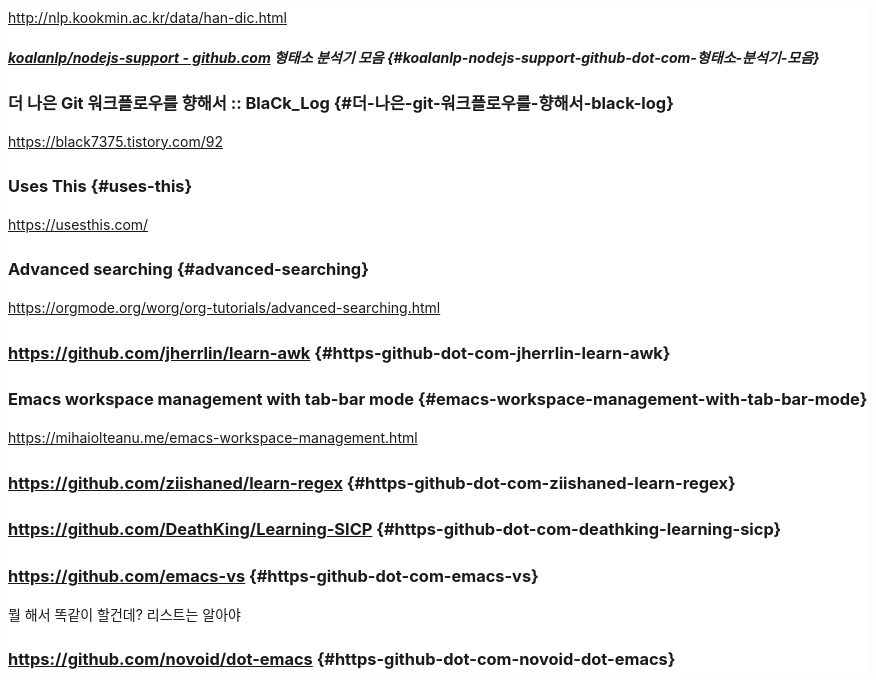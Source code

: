 

<http://nlp.kookmin.ac.kr/data/han-dic.html>


##### [koalanlp/nodejs-support - github.com](https://github.com/koalanlp/nodejs-support) 형태소 분석기 모음 {#koalanlp-nodejs-support-github-dot-com-형태소-분석기-모음}


### 더 나은 Git 워크플로우를 향해서 :: BlaCk_Log {#더-나은-git-워크플로우를-향해서-black-log}



<https://black7375.tistory.com/92>


### Uses This {#uses-this}



<https://usesthis.com/>


### Advanced searching {#advanced-searching}



<https://orgmode.org/worg/org-tutorials/advanced-searching.html>


### <https://github.com/jherrlin/learn-awk> {#https-github-dot-com-jherrlin-learn-awk}


### Emacs workspace management with tab-bar mode {#emacs-workspace-management-with-tab-bar-mode}



<https://mihaiolteanu.me/emacs-workspace-management.html>


### <https://github.com/ziishaned/learn-regex> {#https-github-dot-com-ziishaned-learn-regex}


### <https://github.com/DeathKing/Learning-SICP> {#https-github-dot-com-deathking-learning-sicp}


### <https://github.com/emacs-vs> {#https-github-dot-com-emacs-vs}



뭘 해서 똑같이 할건데? 리스트는 알아야


### <https://github.com/novoid/dot-emacs> {#https-github-dot-com-novoid-dot-emacs}
